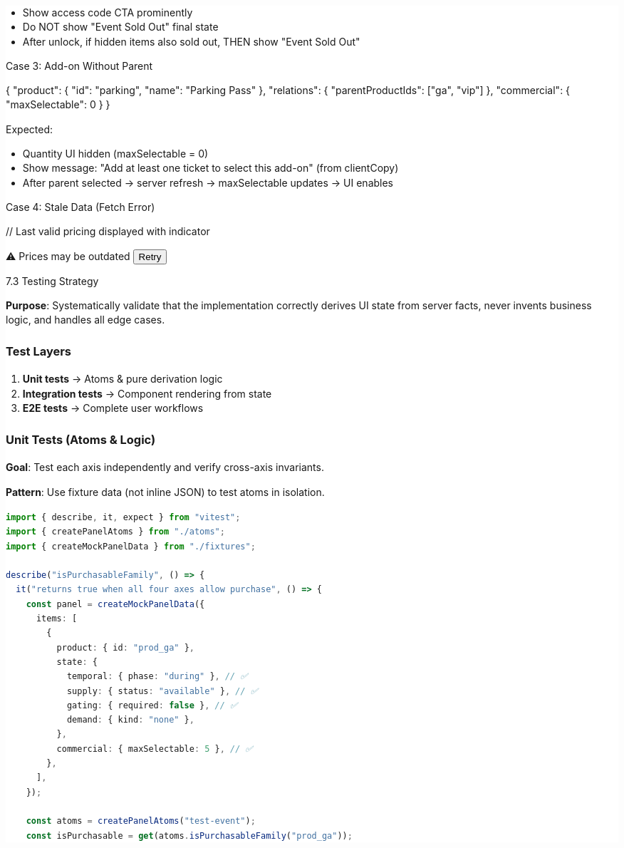   - Show access code CTA prominently
  - Do NOT show "Event Sold Out" final state
  - After unlock, if hidden items also sold out, THEN show "Event Sold Out"

  Case 3: Add-on Without Parent

  {
  "product": { "id": "parking", "name": "Parking Pass" },
  "relations": { "parentProductIds": ["ga", "vip"] },
  "commercial": { "maxSelectable": 0 }
  }

  Expected:

  - Quantity UI hidden (maxSelectable = 0)
  - Show message: "Add at least one ticket to select this add-on" (from clientCopy)
  - After parent selected → server refresh → maxSelectable updates → UI enables

  Case 4: Stale Data (Fetch Error)

  // Last valid pricing displayed with indicator
  <PricingFooter pricing={lastValidPricing} />
  <div className="pricing-stale-indicator">
    ⚠️ Prices may be outdated
    <button onClick={retryPricingFetch}>Retry</button>
  </div>

  7.3 Testing Strategy

**Purpose**: Systematically validate that the implementation correctly derives UI state from server facts, never invents business logic, and handles all edge cases.

### Test Layers

1. **Unit tests** → Atoms & pure derivation logic
2. **Integration tests** → Component rendering from state
3. **E2E tests** → Complete user workflows

### Unit Tests (Atoms & Logic)

**Goal**: Test each axis independently and verify cross-axis invariants.

**Pattern**: Use fixture data (not inline JSON) to test atoms in isolation.

```typescript
import { describe, it, expect } from "vitest";
import { createPanelAtoms } from "./atoms";
import { createMockPanelData } from "./fixtures";

describe("isPurchasableFamily", () => {
  it("returns true when all four axes allow purchase", () => {
    const panel = createMockPanelData({
      items: [
        {
          product: { id: "prod_ga" },
          state: {
            temporal: { phase: "during" }, // ✅
            supply: { status: "available" }, // ✅
            gating: { required: false }, // ✅
            demand: { kind: "none" },
          },
          commercial: { maxSelectable: 5 }, // ✅
        },
      ],
    });

    const atoms = createPanelAtoms("test-event");
    const isPurchasable = get(atoms.isPurchasableFamily("prod_ga"));

```